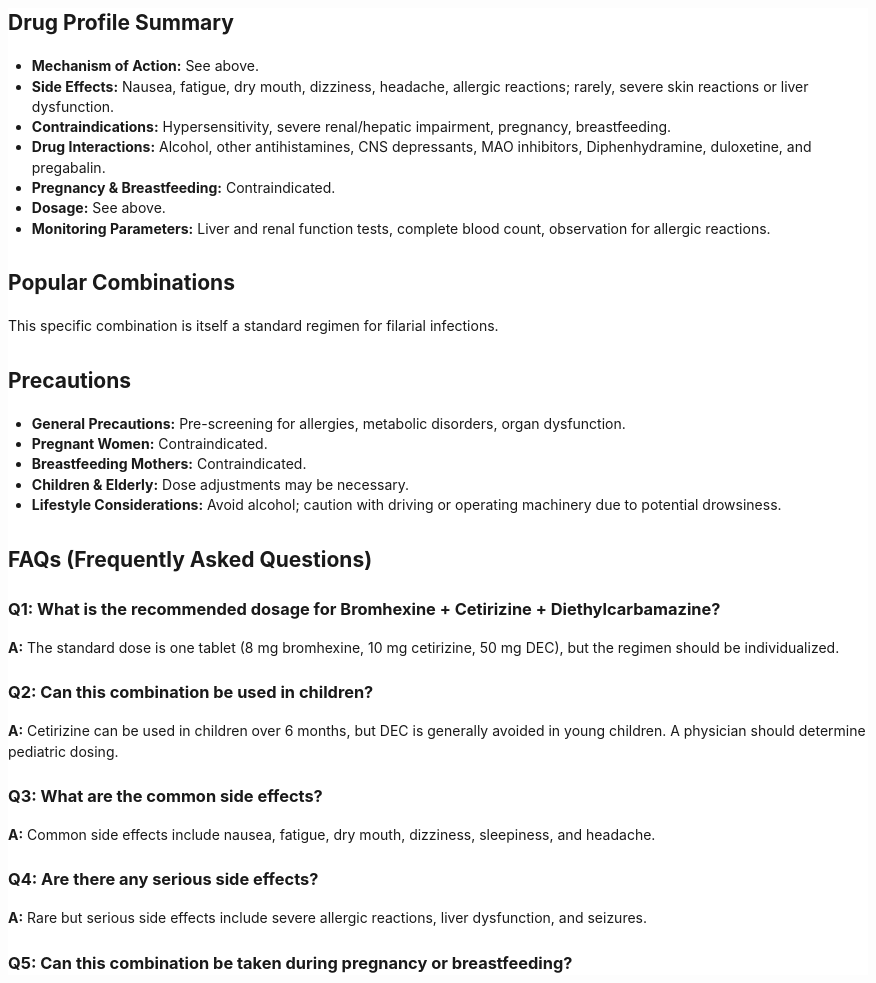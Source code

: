 ## **Drug Profile Summary**

*   **Mechanism of Action:** See above.
*   **Side Effects:** Nausea, fatigue, dry mouth, dizziness, headache, allergic reactions; rarely, severe skin reactions or liver dysfunction.
*   **Contraindications:** Hypersensitivity, severe renal/hepatic impairment, pregnancy, breastfeeding.
*   **Drug Interactions:** Alcohol, other antihistamines, CNS depressants, MAO inhibitors, Diphenhydramine, duloxetine, and pregabalin.
*   **Pregnancy & Breastfeeding:** Contraindicated.
*   **Dosage:** See above.
*   **Monitoring Parameters:** Liver and renal function tests, complete blood count, observation for allergic reactions.

## **Popular Combinations**

This specific combination is itself a standard regimen for filarial infections.

## **Precautions**

*   **General Precautions:** Pre-screening for allergies, metabolic disorders, organ dysfunction.
*   **Pregnant Women:** Contraindicated.
*   **Breastfeeding Mothers:** Contraindicated.
*   **Children & Elderly:** Dose adjustments may be necessary.
*   **Lifestyle Considerations:** Avoid alcohol; caution with driving or operating machinery due to potential drowsiness.

## **FAQs (Frequently Asked Questions)**

### **Q1: What is the recommended dosage for Bromhexine + Cetirizine + Diethylcarbamazine?**

**A:** The standard dose is one tablet (8 mg bromhexine, 10 mg cetirizine, 50 mg DEC), but the regimen should be individualized.

### **Q2: Can this combination be used in children?**

**A:** Cetirizine can be used in children over 6 months, but DEC is generally avoided in young children.  A physician should determine pediatric dosing.

### **Q3: What are the common side effects?**

**A:** Common side effects include nausea, fatigue, dry mouth, dizziness, sleepiness, and headache.

### **Q4: Are there any serious side effects?**

**A:** Rare but serious side effects include severe allergic reactions, liver dysfunction, and seizures.

### **Q5: Can this combination be taken during pregnancy or breastfeeding?**
